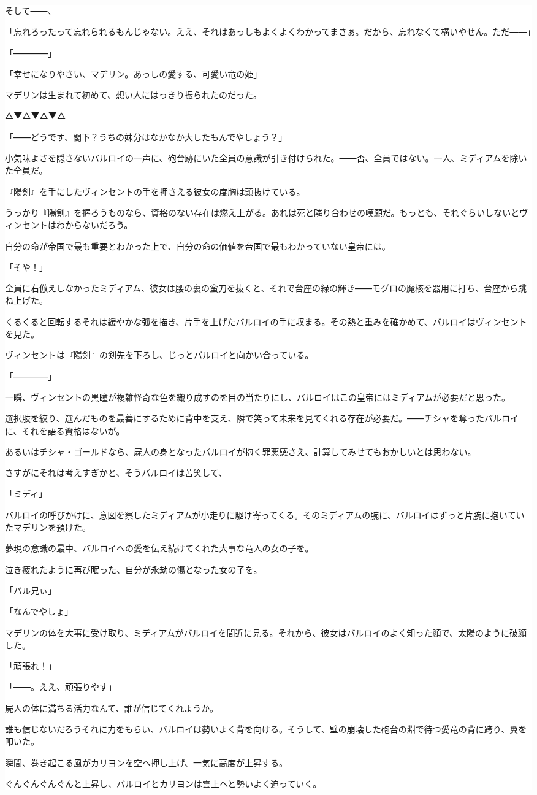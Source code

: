 そして――、

「忘れろったって忘れられるもんじゃない。ええ、それはあっしもよくよくわかってまさぁ。だから、忘れなくて構いやせん。ただ――」

「――――」

「幸せになりやさい、マデリン。あっしの愛する、可愛い竜の姫」

マデリンは生まれて初めて、想い人にはっきり振られたのだった。

△▼△▼△▼△

「――どうです、閣下？うちの妹分はなかなか大したもんでやしょう？」

小気味よさを隠さないバルロイの一声に、砲台跡にいた全員の意識が引き付けられた。――否、全員ではない。一人、ミディアムを除いた全員だ。

『陽剣』を手にしたヴィンセントの手を押さえる彼女の度胸は頭抜けている。

うっかり『陽剣』を握ろうものなら、資格のない存在は燃え上がる。あれは死と隣り合わせの嘆願だ。もっとも、それぐらいしないとヴィンセントはわからないだろう。

自分の命が帝国で最も重要とわかった上で、自分の命の価値を帝国で最もわかっていない皇帝には。

「そや！」

全員に右倣えしなかったミディアム、彼女は腰の裏の蛮刀を抜くと、それで台座の緑の輝き――モグロの魔核を器用に打ち、台座から跳ね上げた。

くるくると回転するそれは緩やかな弧を描き、片手を上げたバルロイの手に収まる。その熱と重みを確かめて、バルロイはヴィンセントを見た。

ヴィンセントは『陽剣』の剣先を下ろし、じっとバルロイと向かい合っている。

「――――」

一瞬、ヴィンセントの黒瞳が複雑怪奇な色を織り成すのを目の当たりにし、バルロイはこの皇帝にはミディアムが必要だと思った。

選択肢を絞り、選んだものを最善にするために背中を支え、隣で笑って未来を見てくれる存在が必要だ。――チシャを奪ったバルロイに、それを語る資格はないが。

あるいはチシャ・ゴールドなら、屍人の身となったバルロイが抱く罪悪感さえ、計算してみせてもおかしいとは思わない。

さすがにそれは考えすぎかと、そうバルロイは苦笑して、

「ミディ」

バルロイの呼びかけに、意図を察したミディアムが小走りに駆け寄ってくる。そのミディアムの腕に、バルロイはずっと片腕に抱いていたマデリンを預けた。

夢現の意識の最中、バルロイへの愛を伝え続けてくれた大事な竜人の女の子を。

泣き疲れたように再び眠った、自分が永劫の傷となった女の子を。

「バル兄ぃ」

「なんでやしょ」

マデリンの体を大事に受け取り、ミディアムがバルロイを間近に見る。それから、彼女はバルロイのよく知った顔で、太陽のように破顔した。

「頑張れ！」

「――。ええ、頑張りやす」

屍人の体に満ちる活力なんて、誰が信じてくれようか。

誰も信じないだろうそれに力をもらい、バルロイは勢いよく背を向ける。そうして、壁の崩壊した砲台の淵で待つ愛竜の背に跨り、翼を叩いた。

瞬間、巻き起こる風がカリヨンを空へ押し上げ、一気に高度が上昇する。

ぐんぐんぐんぐんと上昇し、バルロイとカリヨンは雲上へと勢いよく迫っていく。
